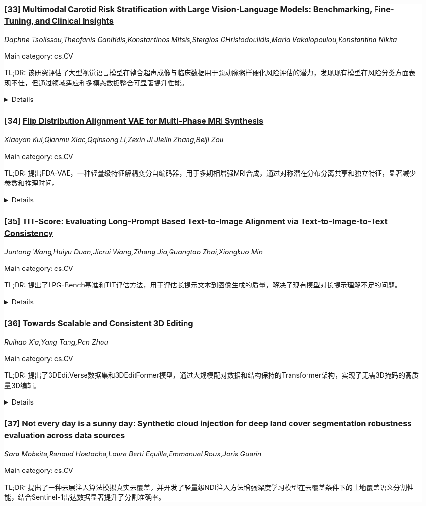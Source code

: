 ### [33] [Multimodal Carotid Risk Stratification with Large Vision-Language Models: Benchmarking, Fine-Tuning, and Clinical Insights](https://arxiv.org/abs/2510.02922)
*Daphne Tsolissou,Theofanis Ganitidis,Konstantinos Mitsis,Stergios CHristodoulidis,Maria Vakalopoulou,Konstantina Nikita*

Main category: cs.CV

TL;DR: 该研究评估了大型视觉语言模型在整合超声成像与临床数据用于颈动脉粥样硬化风险评估的潜力，发现现有模型在风险分类方面表现不佳，但通过领域适应和多模态数据整合可显著提升性能。


<details><summary>Details</summary></details>


### [34] [Flip Distribution Alignment VAE for Multi-Phase MRI Synthesis](https://arxiv.org/abs/2510.02970)
*Xiaoyan Kui,Qianmu Xiao,Qqinsong Li,Zexin Ji,JIelin Zhang,Beiji Zou*

Main category: cs.CV

TL;DR: 提出FDA-VAE，一种轻量级特征解耦变分自编码器，用于多期相增强MRI合成，通过对称潜在分布分离共享和独立特征，显著减少参数和推理时间。


<details><summary>Details</summary></details>


### [35] [TIT-Score: Evaluating Long-Prompt Based Text-to-Image Alignment via Text-to-Image-to-Text Consistency](https://arxiv.org/abs/2510.02987)
*Juntong Wang,Huiyu Duan,Jiarui Wang,Ziheng Jia,Guangtao Zhai,Xiongkuo Min*

Main category: cs.CV

TL;DR: 提出了LPG-Bench基准和TIT评估方法，用于评估长提示文本到图像生成的质量，解决了现有模型对长提示理解不足的问题。


<details><summary>Details</summary></details>


### [36] [Towards Scalable and Consistent 3D Editing](https://arxiv.org/abs/2510.02994)
*Ruihao Xia,Yang Tang,Pan Zhou*

Main category: cs.CV

TL;DR: 提出了3DEditVerse数据集和3DEditFormer模型，通过大规模配对数据和结构保持的Transformer架构，实现了无需3D掩码的高质量3D编辑。


<details><summary>Details</summary></details>


### [37] [Not every day is a sunny day: Synthetic cloud injection for deep land cover segmentation robustness evaluation across data sources](https://arxiv.org/abs/2510.03006)
*Sara Mobsite,Renaud Hostache,Laure Berti Equille,Emmanuel Roux,Joris Guerin*

Main category: cs.CV

TL;DR: 提出了一种云层注入算法模拟真实云覆盖，并开发了轻量级NDI注入方法增强深度学习模型在云覆盖条件下的土地覆盖语义分割性能，结合Sentinel-1雷达数据显著提升了分割准确率。
